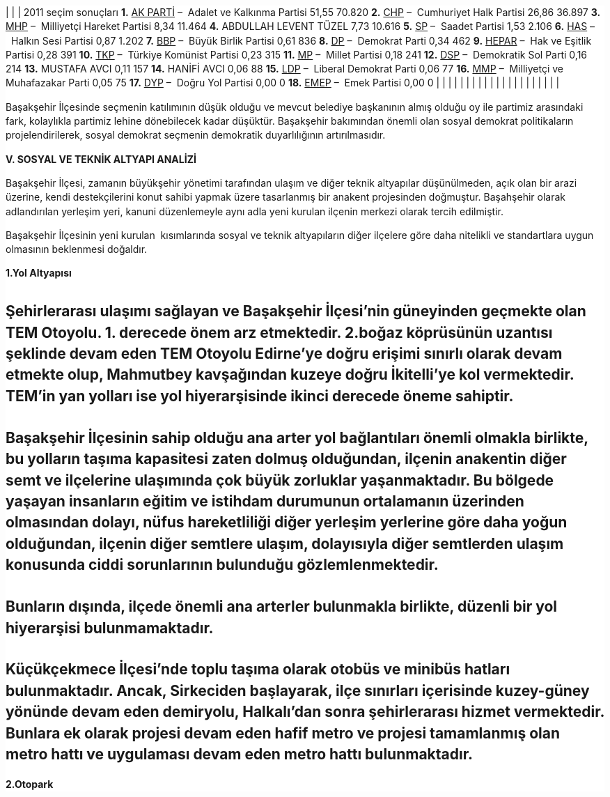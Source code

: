 |     |     | 2011 seçim sonuçları **1.** [](http://secim.haberler.com/2011/partisonuc.asp?id=1)[AK PARTİ](http://secim.haberler.com/2011/partisonuc.asp?id=1) –  Adalet ve Kalkınma Partisi 51,55 70.820 **2.** [](http://secim.haberler.com/2011/partisonuc.asp?id=7)[CHP](http://secim.haberler.com/2011/partisonuc.asp?id=7) –  Cumhuriyet Halk Partisi 26,86 36.897 **3.** [](http://secim.haberler.com/2011/partisonuc.asp?id=17)[MHP](http://secim.haberler.com/2011/partisonuc.asp?id=17) –  Milliyetçi Hareket Partisi 8,34 11.464 **4.** ABDULLAH LEVENT TÜZEL 7,73 10.616 **5.** [](http://secim.haberler.com/2011/partisonuc.asp?id=19)[SP](http://secim.haberler.com/2011/partisonuc.asp?id=19) –  Saadet Partisi 1,53 2.106 **6.** [](http://secim.haberler.com/2011/partisonuc.asp?id=23)[HAS](http://secim.haberler.com/2011/partisonuc.asp?id=23) –  Halkın Sesi Partisi 0,87 1.202 **7.** [](http://secim.haberler.com/2011/partisonuc.asp?id=6)[BBP](http://secim.haberler.com/2011/partisonuc.asp?id=6) –  Büyük Birlik Partisi 0,61 836 **8.** [](http://secim.haberler.com/2011/partisonuc.asp?id=8)[DP](http://secim.haberler.com/2011/partisonuc.asp?id=8) –  Demokrat Parti 0,34 462 **9.** [](http://secim.haberler.com/2011/partisonuc.asp?id=22)[HEPAR](http://secim.haberler.com/2011/partisonuc.asp?id=22) –  Hak ve Eşitlik Partisi 0,28 391 **10.** [](http://secim.haberler.com/2011/partisonuc.asp?id=20)[TKP](http://secim.haberler.com/2011/partisonuc.asp?id=20) –  Türkiye Komünist Partisi 0,23 315 **11.** [](http://secim.haberler.com/2011/partisonuc.asp?id=16)[MP](http://secim.haberler.com/2011/partisonuc.asp?id=16) –  Millet Partisi 0,18 241 **12.** [](http://secim.haberler.com/2011/partisonuc.asp?id=9)[DSP](http://secim.haberler.com/2011/partisonuc.asp?id=9) –  Demokratik Sol Parti 0,16 214 **13.** MUSTAFA AVCI 0,11 157 **14.** HANİFİ AVCI 0,06 88 **15.** [](http://secim.haberler.com/2011/partisonuc.asp?id=15)[LDP](http://secim.haberler.com/2011/partisonuc.asp?id=15) –  Liberal Demokrat Parti 0,06 77 **16.** [](http://secim.haberler.com/2011/partisonuc.asp?id=25)[MMP](http://secim.haberler.com/2011/partisonuc.asp?id=25) –  Milliyetçi ve Muhafazakar Parti 0,05 75 **17.** [](http://secim.haberler.com/2011/partisonuc.asp?id=24)[DYP](http://secim.haberler.com/2011/partisonuc.asp?id=24) –  Doğru Yol Partisi 0,00 0 **18.** [](http://secim.haberler.com/2011/partisonuc.asp?id=11)[EMEP](http://secim.haberler.com/2011/partisonuc.asp?id=11) –  Emek Partisi 0,00 0 |     |
|     |     |     |     |     |     |     |     |     |     |     |     |     |     |     |     |     |     |

Başakşehir İlçesinde seçmenin katılımının düşük olduğu ve mevcut belediye başkanının almış olduğu oy ile partimiz arasındaki fark, kolaylıkla partimiz lehine dönebilecek kadar düşüktür. Başakşehir bakımından önemli olan sosyal demokrat politikaların projelendirilerek, sosyal demokrat seçmenin demokratik duyarlılığının artırılmasıdır.

**V. SOSYAL VE TEKNİK ALTYAPI ANALİZİ**

Başakşehir İlçesi, zamanın büyükşehir yönetimi tarafından ulaşım ve diğer teknik altyapılar düşünülmeden, açık olan bir arazi üzerine, kendi destekçilerini konut sahibi yapmak üzere tasarlanmış bir anakent projesinden doğmuştur. Başahşehir olarak adlandırılan yerleşim yeri, kanuni düzenlemeyle aynı adla yeni kurulan ilçenin merkezi olarak tercih edilmiştir.

Başakşehir İlçesinin yeni kurulan  kısımlarında sosyal ve teknik altyapıların diğer ilçelere göre daha nitelikli ve standartlara uygun olmasının beklenmesi doğaldır.

**1.Yol Altyapısı**

## Şehirlerarası ulaşımı sağlayan ve Başakşehir İlçesi’nin güneyinden geçmekte olan TEM Otoyolu. 1. derecede önem arz etmektedir. 2.boğaz köprüsünün uzantısı şeklinde devam eden TEM Otoyolu Edirne’ye doğru erişimi sınırlı olarak devam etmekte olup, Mahmutbey kavşağından kuzeye doğru İkitelli’ye kol vermektedir. TEM’in yan yolları ise yol hiyerarşisinde ikinci derecede öneme sahiptir.

## Başakşehir İlçesinin sahip olduğu ana arter yol bağlantıları önemli olmakla birlikte, bu yolların taşıma kapasitesi zaten dolmuş olduğundan, ilçenin anakentin diğer semt ve ilçelerine ulaşımında çok büyük zorluklar yaşanmaktadır. Bu bölgede yaşayan insanların eğitim ve istihdam durumunun ortalamanın üzerinden olmasından dolayı, nüfus hareketliliği diğer yerleşim yerlerine göre daha yoğun olduğundan, ilçenin diğer semtlere ulaşım, dolayısıyla diğer semtlerden ulaşım konusunda ciddi sorunlarının bulunduğu gözlemlenmektedir.

## Bunların dışında, ilçede önemli ana arterler bulunmakla birlikte, düzenli bir yol hiyerarşisi bulunmamaktadır.

## Küçükçekmece İlçesi’nde toplu taşıma olarak otobüs ve minibüs hatları bulunmaktadır. Ancak, Sirkeciden başlayarak, ilçe sınırları içerisinde kuzey-güney yönünde devam eden demiryolu, Halkalı’dan sonra şehirlerarası hizmet vermektedir. Bunlara ek olarak projesi devam eden hafif metro ve projesi tamamlanmış olan metro hattı ve uygulaması devam eden metro hattı bulunmaktadır.

**2.Otopark**
